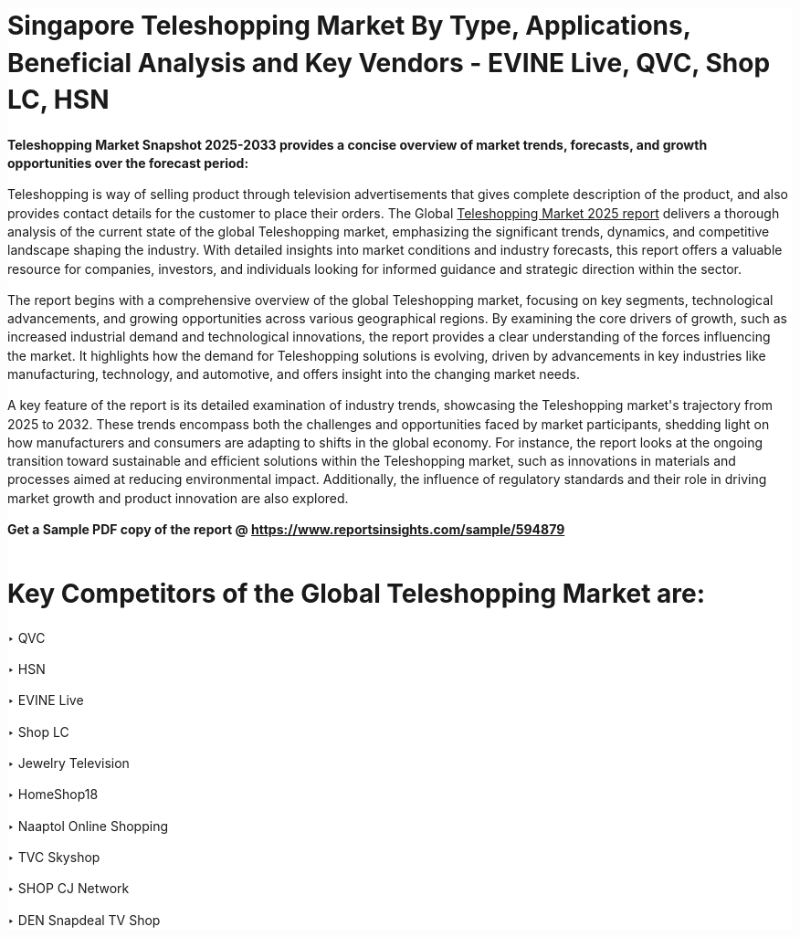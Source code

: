 # Singapore Teleshopping Market By Type, Applications, Beneficial Analysis and Key Vendors - EVINE Live, QVC, Shop LC, HSN

<strong>Teleshopping Market Snapshot 2025-2033 provides a concise overview of market trends, forecasts, and growth opportunities over the forecast period:</strong>

Teleshopping is way of selling product through television advertisements that gives complete description of the product, and also provides contact details for the customer to place their orders. The Global <a href=https://www.reportsinsights.com/sample/594879>Teleshopping Market 2025 report</a> delivers a thorough analysis of the current state of the global Teleshopping market, emphasizing the significant trends, dynamics, and competitive landscape shaping the industry. With detailed insights into market conditions and industry forecasts, this report offers a valuable resource for companies, investors, and individuals looking for informed guidance and strategic direction within the sector.

The report begins with a comprehensive overview of the global Teleshopping market, focusing on key segments, technological advancements, and growing opportunities across various geographical regions. By examining the core drivers of growth, such as increased industrial demand and technological innovations, the report provides a clear understanding of the forces influencing the market. It highlights how the demand for Teleshopping solutions is evolving, driven by advancements in key industries like manufacturing, technology, and automotive, and offers insight into the changing market needs.

A key feature of the report is its detailed examination of industry trends, showcasing the Teleshopping market's trajectory from 2025 to 2032. These trends encompass both the challenges and opportunities faced by market participants, shedding light on how manufacturers and consumers are adapting to shifts in the global economy. For instance, the report looks at the ongoing transition toward sustainable and efficient solutions within the Teleshopping market, such as innovations in materials and processes aimed at reducing environmental impact. Additionally, the influence of regulatory standards and their role in driving market growth and product innovation are also explored.

<strong>Get a Sample PDF copy of the report @ <a href=https://www.reportsinsights.com/sample/594879>https://www.reportsinsights.com/sample/594879</a></strong>

# <strong>Key Competitors of the Global Teleshopping Market are:</strong>

‣ QVC

‣ HSN

‣ EVINE Live

‣ Shop LC

‣ Jewelry Television

‣ HomeShop18

‣ Naaptol Online Shopping

‣ TVC Skyshop

‣ SHOP CJ Network

‣ DEN Snapdeal TV Shop
